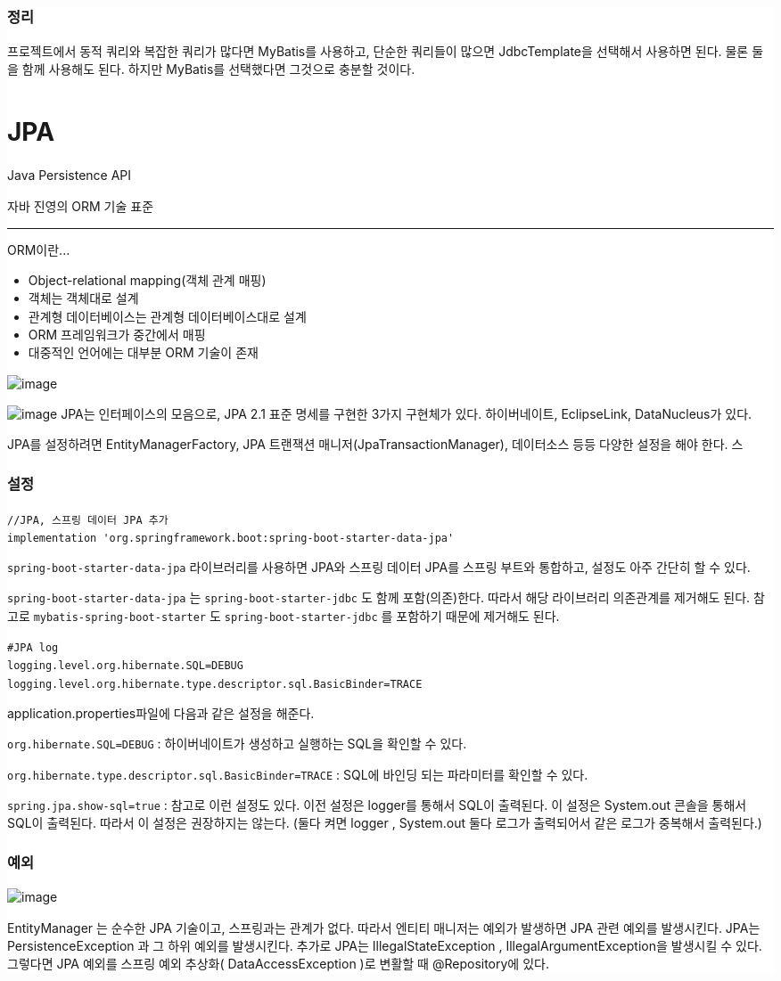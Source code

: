 
### 정리

프로젝트에서 동적 쿼리와 복잡한 쿼리가 많다면 MyBatis를 사용하고, 단순한 쿼리들이 많으면 JdbcTemplate을 선택해서 사용하면 된다. 물론 둘을 함께 사용해도 된다. 하지만 MyBatis를 선택했다면
그것으로 충분할 것이다.


# JPA

Java Persistence API

자바 진영의 ORM 기술 표준

---

ORM이란...

- Object-relational mapping(객체 관계 매핑)
- 객체는 객체대로 설계
- 관계형 데이터베이스는 관계형 데이터베이스대로 설계
- ORM 프레임워크가 중간에서 매핑
- 대중적인 언어에는 대부분 ORM 기술이 존재


![image](https://user-images.githubusercontent.com/65898555/181679802-11e983ac-5091-4f3e-96db-ce343297b036.png)

![image](https://user-images.githubusercontent.com/65898555/181679965-519ba60f-b7ef-44a9-8df5-d388a8361253.png)
JPA는 인터페이스의 모음으로, JPA 2.1 표준 명세를 구현한 3가지 구현체가 있다. 하이버네이트, EclipseLink, DataNucleus가 있다.

JPA를 설정하려면 EntityManagerFactory, JPA 트랜잭션 매니저(JpaTransactionManager), 데이터소스 등등 다양한 설정을 해야 한다. 스

### 설정

```
//JPA, 스프링 데이터 JPA 추가
implementation 'org.springframework.boot:spring-boot-starter-data-jpa'
```

```spring-boot-starter-data-jpa``` 라이브러리를 사용하면 JPA와 스프링 데이터 JPA를 스프링 부트와 통합하고, 설정도 아주 간단히 할 수 있다.

```spring-boot-starter-data-jpa``` 는 ```spring-boot-starter-jdbc``` 도 함께 포함(의존)한다. 따라서 해당 라이브러리 의존관계를 제거해도 된다. 참고로 ```mybatis-spring-boot-starter``` 도 ```spring-boot-starter-jdbc``` 를 포함하기 때문에 제거해도 된다.


```
#JPA log
logging.level.org.hibernate.SQL=DEBUG
logging.level.org.hibernate.type.descriptor.sql.BasicBinder=TRACE
```
application.properties파일에 다음과 같은 설정을 해준다.

```org.hibernate.SQL=DEBUG``` : 하이버네이트가 생성하고 실행하는 SQL을 확인할 수 있다.

```org.hibernate.type.descriptor.sql.BasicBinder=TRACE``` : SQL에 바인딩 되는 파라미터를 확인할 수 있다.

```spring.jpa.show-sql=true``` : 참고로 이런 설정도 있다. 이전 설정은 logger를 통해서 SQL이 출력된다. 이 설정은 System.out 콘솔을 통해서 SQL이 출력된다. 따라서 이 설정은 권장하지는 않는다.  (둘다 켜면 logger , System.out 둘다 로그가 출력되어서 같은 로그가 중복해서 출력된다.)

### 예외

![image](https://user-images.githubusercontent.com/65898555/181680896-f7c81893-0f42-4fdd-ba5e-04434be8bb51.png)

EntityManager 는 순수한 JPA 기술이고, 스프링과는 관계가 없다. 따라서 엔티티 매니저는 예외가 발생하면 JPA 관련 예외를 발생시킨다.
JPA는 PersistenceException 과 그 하위 예외를 발생시킨다. 추가로 JPA는 IllegalStateException , IllegalArgumentException을 발생시킬 수 있다.
그렇다면 JPA 예외를 스프링 예외 추상화( DataAccessException )로 변활할 때 @Repository에 있다.

```